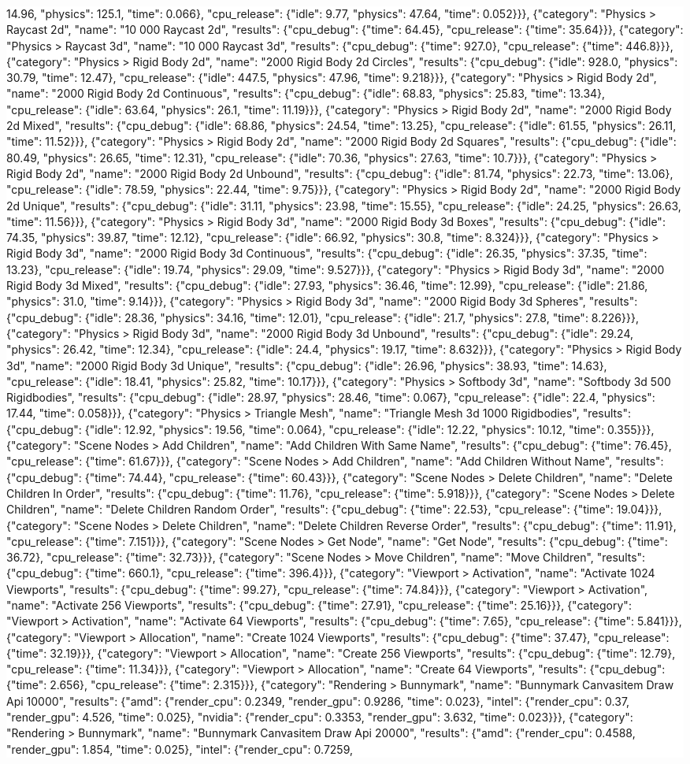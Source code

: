 14.96, "physics": 125.1, "time": 0.066}, "cpu_release": {"idle": 9.77, "physics": 47.64, "time": 0.052}}}, {"category": "Physics > Raycast 2d", "name": "10 000 Raycast 2d", "results": {"cpu_debug": {"time": 64.45}, "cpu_release": {"time": 35.64}}}, {"category": "Physics > Raycast 3d", "name": "10 000 Raycast 3d", "results": {"cpu_debug": {"time": 927.0}, "cpu_release": {"time": 446.8}}}, {"category": "Physics > Rigid Body 2d", "name": "2000 Rigid Body 2d Circles", "results": {"cpu_debug": {"idle": 928.0, "physics": 30.79, "time": 12.47}, "cpu_release": {"idle": 447.5, "physics": 47.96, "time": 9.218}}}, {"category": "Physics > Rigid Body 2d", "name": "2000 Rigid Body 2d Continuous", "results": {"cpu_debug": {"idle": 68.83, "physics": 25.83, "time": 13.34}, "cpu_release": {"idle": 63.64, "physics": 26.1, "time": 11.19}}}, {"category": "Physics > Rigid Body 2d", "name": "2000 Rigid Body 2d Mixed", "results": {"cpu_debug": {"idle": 68.86, "physics": 24.54, "time": 13.25}, "cpu_release": {"idle": 61.55, "physics": 26.11, "time": 11.52}}}, {"category": "Physics > Rigid Body 2d", "name": "2000 Rigid Body 2d Squares", "results": {"cpu_debug": {"idle": 80.49, "physics": 26.65, "time": 12.31}, "cpu_release": {"idle": 70.36, "physics": 27.63, "time": 10.7}}}, {"category": "Physics > Rigid Body 2d", "name": "2000 Rigid Body 2d Unbound", "results": {"cpu_debug": {"idle": 81.74, "physics": 22.73, "time": 13.06}, "cpu_release": {"idle": 78.59, "physics": 22.44, "time": 9.75}}}, {"category": "Physics > Rigid Body 2d", "name": "2000 Rigid Body 2d Unique", "results": {"cpu_debug": {"idle": 31.11, "physics": 23.98, "time": 15.55}, "cpu_release": {"idle": 24.25, "physics": 26.63, "time": 11.56}}}, {"category": "Physics > Rigid Body 3d", "name": "2000 Rigid Body 3d Boxes", "results": {"cpu_debug": {"idle": 74.35, "physics": 39.87, "time": 12.12}, "cpu_release": {"idle": 66.92, "physics": 30.8, "time": 8.324}}}, {"category": "Physics > Rigid Body 3d", "name": "2000 Rigid Body 3d Continuous", "results": {"cpu_debug": {"idle": 26.35, "physics": 37.35, "time": 13.23}, "cpu_release": {"idle": 19.74, "physics": 29.09, "time": 9.527}}}, {"category": "Physics > Rigid Body 3d", "name": "2000 Rigid Body 3d Mixed", "results": {"cpu_debug": {"idle": 27.93, "physics": 36.46, "time": 12.99}, "cpu_release": {"idle": 21.86, "physics": 31.0, "time": 9.14}}}, {"category": "Physics > Rigid Body 3d", "name": "2000 Rigid Body 3d Spheres", "results": {"cpu_debug": {"idle": 28.36, "physics": 34.16, "time": 12.01}, "cpu_release": {"idle": 21.7, "physics": 27.8, "time": 8.226}}}, {"category": "Physics > Rigid Body 3d", "name": "2000 Rigid Body 3d Unbound", "results": {"cpu_debug": {"idle": 29.24, "physics": 26.42, "time": 12.34}, "cpu_release": {"idle": 24.4, "physics": 19.17, "time": 8.632}}}, {"category": "Physics > Rigid Body 3d", "name": "2000 Rigid Body 3d Unique", "results": {"cpu_debug": {"idle": 26.96, "physics": 38.93, "time": 14.63}, "cpu_release": {"idle": 18.41, "physics": 25.82, "time": 10.17}}}, {"category": "Physics > Softbody 3d", "name": "Softbody 3d 500 Rigidbodies", "results": {"cpu_debug": {"idle": 28.97, "physics": 28.46, "time": 0.067}, "cpu_release": {"idle": 22.4, "physics": 17.44, "time": 0.058}}}, {"category": "Physics > Triangle Mesh", "name": "Triangle Mesh 3d 1000 Rigidbodies", "results": {"cpu_debug": {"idle": 12.92, "physics": 19.56, "time": 0.064}, "cpu_release": {"idle": 12.22, "physics": 10.12, "time": 0.355}}}, {"category": "Scene Nodes > Add Children", "name": "Add Children With Same Name", "results": {"cpu_debug": {"time": 76.45}, "cpu_release": {"time": 61.67}}}, {"category": "Scene Nodes > Add Children", "name": "Add Children Without Name", "results": {"cpu_debug": {"time": 74.44}, "cpu_release": {"time": 60.43}}}, {"category": "Scene Nodes > Delete Children", "name": "Delete Children In Order", "results": {"cpu_debug": {"time": 11.76}, "cpu_release": {"time": 5.918}}}, {"category": "Scene Nodes > Delete Children", "name": "Delete Children Random Order", "results": {"cpu_debug": {"time": 22.53}, "cpu_release": {"time": 19.04}}}, {"category": "Scene Nodes > Delete Children", "name": "Delete Children Reverse Order", "results": {"cpu_debug": {"time": 11.91}, "cpu_release": {"time": 7.151}}}, {"category": "Scene Nodes > Get Node", "name": "Get Node", "results": {"cpu_debug": {"time": 36.72}, "cpu_release": {"time": 32.73}}}, {"category": "Scene Nodes > Move Children", "name": "Move Children", "results": {"cpu_debug": {"time": 660.1}, "cpu_release": {"time": 396.4}}}, {"category": "Viewport > Activation", "name": "Activate 1024 Viewports", "results": {"cpu_debug": {"time": 99.27}, "cpu_release": {"time": 74.84}}}, {"category": "Viewport > Activation", "name": "Activate 256 Viewports", "results": {"cpu_debug": {"time": 27.91}, "cpu_release": {"time": 25.16}}}, {"category": "Viewport > Activation", "name": "Activate 64 Viewports", "results": {"cpu_debug": {"time": 7.65}, "cpu_release": {"time": 5.841}}}, {"category": "Viewport > Allocation", "name": "Create 1024 Viewports", "results": {"cpu_debug": {"time": 37.47}, "cpu_release": {"time": 32.19}}}, {"category": "Viewport > Allocation", "name": "Create 256 Viewports", "results": {"cpu_debug": {"time": 12.79}, "cpu_release": {"time": 11.34}}}, {"category": "Viewport > Allocation", "name": "Create 64 Viewports", "results": {"cpu_debug": {"time": 2.656}, "cpu_release": {"time": 2.315}}}, {"category": "Rendering > Bunnymark", "name": "Bunnymark Canvasitem Draw Api 10000", "results": {"amd": {"render_cpu": 0.2349, "render_gpu": 0.9286, "time": 0.023}, "intel": {"render_cpu": 0.37, "render_gpu": 4.526, "time": 0.025}, "nvidia": {"render_cpu": 0.3353, "render_gpu": 3.632, "time": 0.023}}}, {"category": "Rendering > Bunnymark", "name": "Bunnymark Canvasitem Draw Api 20000", "results": {"amd": {"render_cpu": 0.4588, "render_gpu": 1.854, "time": 0.025}, "intel": {"render_cpu": 0.7259,